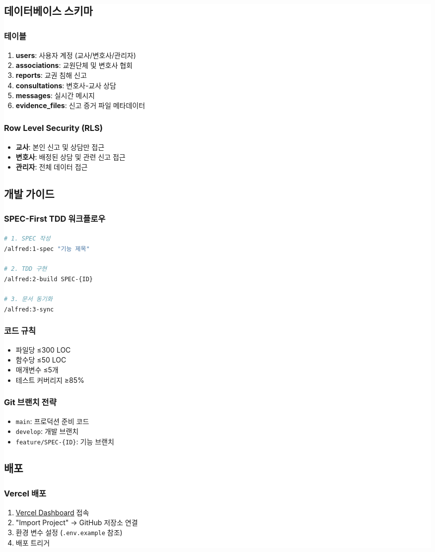 ## 데이터베이스 스키마

### 테이블

1. **users**: 사용자 계정 (교사/변호사/관리자)
2. **associations**: 교원단체 및 변호사 협회
3. **reports**: 교권 침해 신고
4. **consultations**: 변호사-교사 상담
5. **messages**: 실시간 메시지
6. **evidence_files**: 신고 증거 파일 메타데이터

### Row Level Security (RLS)

- **교사**: 본인 신고 및 상담만 접근
- **변호사**: 배정된 상담 및 관련 신고 접근
- **관리자**: 전체 데이터 접근

## 개발 가이드

### SPEC-First TDD 워크플로우

```bash
# 1. SPEC 작성
/alfred:1-spec "기능 제목"

# 2. TDD 구현
/alfred:2-build SPEC-{ID}

# 3. 문서 동기화
/alfred:3-sync
```

### 코드 규칙

- 파일당 ≤300 LOC
- 함수당 ≤50 LOC
- 매개변수 ≤5개
- 테스트 커버리지 ≥85%

### Git 브랜치 전략

- `main`: 프로덕션 준비 코드
- `develop`: 개발 브랜치
- `feature/SPEC-{ID}`: 기능 브랜치

## 배포

### Vercel 배포

1. [Vercel Dashboard](https://vercel.com/dashboard) 접속
2. "Import Project" → GitHub 저장소 연결
3. 환경 변수 설정 (`.env.example` 참조)
4. 배포 트리거
